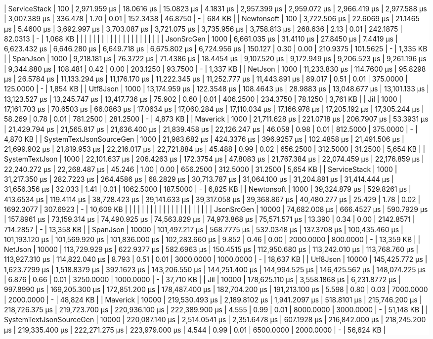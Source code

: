 | ServiceStack            | 100            |   2,971.959 μs |    18.0616 μs |    15.0823 μs |     4.1831 μs |   2,957.399 μs |   2,959.072 μs |   2,966.419 μs |   2,977.588 μs |   3,007.389 μs |     336.478 |  1.70 |    0.01 |   152.3438 |   46.8750 |       - |     684 KB |
| Newtonsoft              | 100            |   3,722.506 μs |    22.6069 μs |    21.1465 μs |     5.4600 μs |   3,692.997 μs |   3,703.087 μs |   3,721.075 μs |   3,735.956 μs |   3,758.813 μs |     268.636 |  2.13 |    0.01 |   242.1875 |   82.0313 |       - |   1,068 KB |
|                         |                |                |               |               |               |                |                |                |                |                |             |       |         |            |           |         |            |
| JsonSrcGen              | 1000           |   6,661.035 μs |    31.4110 μs |    27.8450 μs |     7.4419 μs |   6,623.432 μs |   6,646.280 μs |   6,649.718 μs |   6,675.802 μs |   6,724.956 μs |     150.127 |  0.30 |    0.00 |   210.9375 |  101.5625 |       - |   1,335 KB |
| SpanJson                | 1000           |   9,218.181 μs |    76.3722 μs |    71.4386 μs |    18.4454 μs |   9,107.520 μs |   9,172.949 μs |   9,206.523 μs |   9,261.196 μs |   9,344.880 μs |     108.481 |  0.42 |    0.00 |   203.1250 |   93.7500 |       - |   1,337 KB |
| NetJson                 | 1000           |  11,233.830 μs |   114.7600 μs |    95.8298 μs |    26.5784 μs |  11,133.294 μs |  11,176.170 μs |  11,222.345 μs |  11,252.777 μs |  11,443.891 μs |      89.017 |  0.51 |    0.01 |   375.0000 |  125.0000 |       - |   1,854 KB |
| Utf8Json                | 1000           |  13,174.959 μs |   122.3548 μs |   108.4643 μs |    28.9883 μs |  13,048.677 μs |  13,101.133 μs |  13,123.527 μs |  13,245.747 μs |  13,417.736 μs |      75.902 |  0.60 |    0.01 |   406.2500 |  234.3750 | 78.1250 |   3,761 KB |
| Jil                     | 1000           |  17,161.703 μs |    70.6503 μs |    66.0863 μs |    17.0634 μs |  17,060.284 μs |  17,110.034 μs |  17,166.978 μs |  17,205.192 μs |  17,305.244 μs |      58.269 |  0.78 |    0.01 |   781.2500 |  281.2500 |       - |   4,873 KB |
| Maverick                | 1000           |  21,711.628 μs |   221.0718 μs |   206.7907 μs |    53.3931 μs |  21,429.794 μs |  21,565.817 μs |  21,636.400 μs |  21,839.458 μs |  22,126.247 μs |      46.058 |  0.98 |    0.01 |   812.5000 |  375.0000 |       - |   4,870 KB |
| SystemTextJsonSourceGen | 1000           |  21,983.682 μs |   424.3376 μs |   396.9257 μs |   102.4858 μs |  21,491.506 μs |  21,699.902 μs |  21,819.953 μs |  22,216.017 μs |  22,721.884 μs |      45.488 |  0.99 |    0.02 |   656.2500 |  312.5000 | 31.2500 |   5,654 KB |
| SystemTextJson          | 1000           |  22,101.637 μs |   206.4263 μs |   172.3754 μs |    47.8083 μs |  21,767.384 μs |  22,074.459 μs |  22,176.859 μs |  22,240.272 μs |  22,268.487 μs |      45.246 |  1.00 |    0.00 |   656.2500 |  312.5000 | 31.2500 |   5,654 KB |
| ServiceStack            | 1000           |  31,217.350 μs |   282.7223 μs |   264.4586 μs |    68.2829 μs |  30,713.787 μs |  31,064.100 μs |  31,204.881 μs |  31,414.444 μs |  31,656.356 μs |      32.033 |  1.41 |    0.01 |  1062.5000 |  187.5000 |       - |   6,825 KB |
| Newtonsoft              | 1000           |  39,324.879 μs |   529.8261 μs |   413.6534 μs |   119.4114 μs |  38,728.423 μs |  39,141.633 μs |  39,317.058 μs |  39,368.867 μs |  40,480.277 μs |      25.429 |  1.78 |    0.02 |  1692.3077 |  307.6923 |       - |  10,609 KB |
|                         |                |                |               |               |               |                |                |                |                |                |             |       |         |            |           |         |            |
| JsonSrcGen              | 10000          |  74,682.008 μs |   666.4527 μs |   590.7929 μs |   157.8961 μs |  73,159.314 μs |  74,490.925 μs |  74,563.829 μs |  74,973.868 μs |  75,571.571 μs |      13.390 |  0.34 |    0.00 |  2142.8571 |  714.2857 |       - |  13,358 KB |
| SpanJson                | 10000          | 101,497.217 μs |   568.7775 μs |   532.0348 μs |   137.3708 μs | 100,435.460 μs | 101,193.120 μs | 101,569.920 μs | 101,836.000 μs | 102,283.660 μs |       9.852 |  0.46 |    0.00 |  2000.0000 |  800.0000 |       - |  13,359 KB |
| NetJson                 | 10000          | 113,729.929 μs |   622.9377 μs |   582.6963 μs |   150.4515 μs | 112,950.680 μs | 113,242.010 μs | 113,768.760 μs | 113,927.310 μs | 114,822.040 μs |       8.793 |  0.51 |    0.01 |  3000.0000 | 1000.0000 |       - |  18,637 KB |
| Utf8Json                | 10000          | 145,425.772 μs | 1,623.7299 μs | 1,518.8379 μs |   392.1623 μs | 143,206.550 μs | 144,251.400 μs | 144,994.525 μs | 146,425.562 μs | 148,074.225 μs |       6.876 |  0.66 |    0.01 |  3250.0000 | 1000.0000 |       - |  37,710 KB |
| Jil                     | 10000          | 178,625.110 μs | 3,558.1868 μs | 6,231.8772 μs |   997.8990 μs | 169,205.300 μs | 172,851.200 μs | 178,487.400 μs | 182,704.200 μs | 191,213.100 μs |       5.598 |  0.80 |    0.03 |  7000.0000 | 2000.0000 |       - |  48,824 KB |
| Maverick                | 10000          | 219,530.493 μs | 2,189.8102 μs | 1,941.2097 μs |   518.8101 μs | 215,746.200 μs | 218,726.375 μs | 219,723.700 μs | 220,936.100 μs | 222,389.900 μs |       4.555 |  0.99 |    0.01 |  8000.0000 | 3000.0000 |       - |  51,148 KB |
| SystemTextJsonSourceGen | 10000          | 220,087.140 μs | 2,514.0541 μs | 2,351.6478 μs |   607.1928 μs | 216,842.000 μs | 218,245.200 μs | 219,335.400 μs | 222,271.275 μs | 223,979.000 μs |       4.544 |  0.99 |    0.01 |  6500.0000 | 2000.0000 |       - |  56,624 KB |